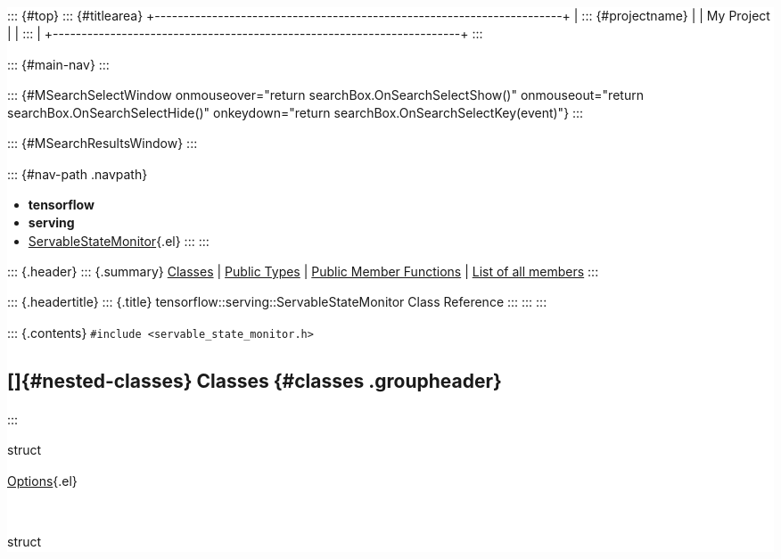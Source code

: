 ::: {#top}
::: {#titlearea}
+-----------------------------------------------------------------------+
| ::: {#projectname}                                                    |
| My Project                                                            |
| :::                                                                   |
+-----------------------------------------------------------------------+
:::

::: {#main-nav}
:::

::: {#MSearchSelectWindow onmouseover="return searchBox.OnSearchSelectShow()" onmouseout="return searchBox.OnSearchSelectHide()" onkeydown="return searchBox.OnSearchSelectKey(event)"}
:::

::: {#MSearchResultsWindow}
:::

::: {#nav-path .navpath}
-   **tensorflow**
-   **serving**
-   [ServableStateMonitor](classtensorflow_1_1serving_1_1ServableStateMonitor.html){.el}
:::
:::

::: {.header}
::: {.summary}
[Classes](#nested-classes) \| [Public Types](#pub-types) \| [Public
Member Functions](#pub-methods) \| [List of all
members](classtensorflow_1_1serving_1_1ServableStateMonitor-members.html)
:::

::: {.headertitle}
::: {.title}
tensorflow::serving::ServableStateMonitor Class Reference
:::
:::
:::

::: {.contents}
`#include <servable_state_monitor.h>`

[]{#nested-classes} Classes {#classes .groupheader}
---------------------------
:::

struct  

[Options](structtensorflow_1_1serving_1_1ServableStateMonitor_1_1Options.html){.el}

 

struct  

